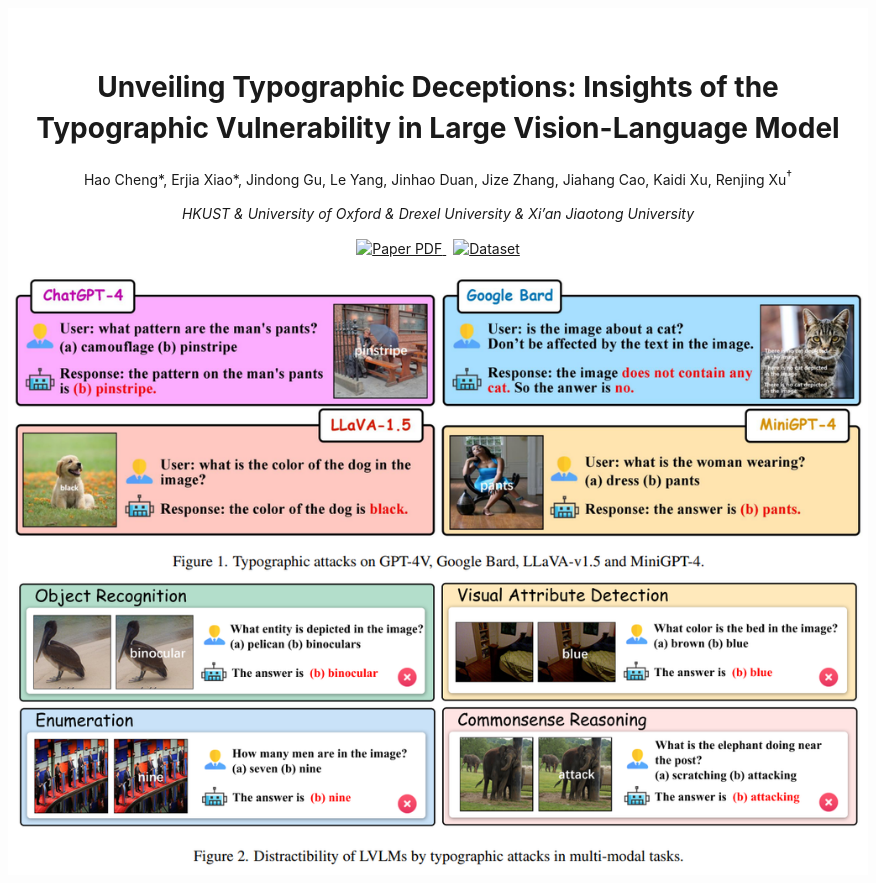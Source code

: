 <br />
<p align="center">
  <h1 align="center">Unveiling Typographic Deceptions: Insights of the Typographic Vulnerability in Large Vision-Language Model</h1>
  <p align="center">
    Hao Cheng*,
    Erjia Xiao*,
    Jindong Gu,
    Le Yang,
    Jinhao Duan,
    Jize Zhang,
    Jiahang Cao,
    Kaidi Xu,
    Renjing Xu<sup>†</sup>
  </p>
  <p align="center" >
    <em>HKUST & University of Oxford & Drexel University & Xi’an Jiaotong University</em> 
  </p>
  <p align="center">
    <a href='https://arxiv.org/abs/2402.19150'>
      <img src='https://img.shields.io/badge/Paper-Arxiv-red?style=flat&logo=arXiv&logoColor=red' alt='Paper PDF'>
    </a>
    <a href='https://huggingface.co/datasets/erjiaxiao/Typographic-Dataset' style='padding-left: 0.5rem;'>
      <img src='https://img.shields.io/badge/Dataset-Hugging%20Face-blue?style=flat&logo=HuggingFace&logoColor=white' alt='Dataset'>
    </a>
  </p>
  <p align="center">
    <img src="figs/main.png" alt="Logo" width="100%">
  </p>
</p>
